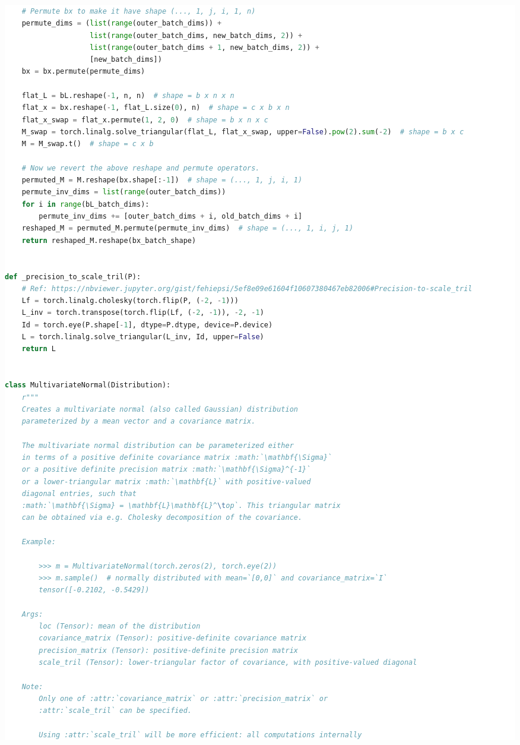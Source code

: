 ```python
    # Permute bx to make it have shape (..., 1, j, i, 1, n)
    permute_dims = (list(range(outer_batch_dims)) +
                    list(range(outer_batch_dims, new_batch_dims, 2)) +
                    list(range(outer_batch_dims + 1, new_batch_dims, 2)) +
                    [new_batch_dims])
    bx = bx.permute(permute_dims)

    flat_L = bL.reshape(-1, n, n)  # shape = b x n x n
    flat_x = bx.reshape(-1, flat_L.size(0), n)  # shape = c x b x n
    flat_x_swap = flat_x.permute(1, 2, 0)  # shape = b x n x c
    M_swap = torch.linalg.solve_triangular(flat_L, flat_x_swap, upper=False).pow(2).sum(-2)  # shape = b x c
    M = M_swap.t()  # shape = c x b

    # Now we revert the above reshape and permute operators.
    permuted_M = M.reshape(bx.shape[:-1])  # shape = (..., 1, j, i, 1)
    permute_inv_dims = list(range(outer_batch_dims))
    for i in range(bL_batch_dims):
        permute_inv_dims += [outer_batch_dims + i, old_batch_dims + i]
    reshaped_M = permuted_M.permute(permute_inv_dims)  # shape = (..., 1, i, j, 1)
    return reshaped_M.reshape(bx_batch_shape)


def _precision_to_scale_tril(P):
    # Ref: https://nbviewer.jupyter.org/gist/fehiepsi/5ef8e09e61604f10607380467eb82006#Precision-to-scale_tril
    Lf = torch.linalg.cholesky(torch.flip(P, (-2, -1)))
    L_inv = torch.transpose(torch.flip(Lf, (-2, -1)), -2, -1)
    Id = torch.eye(P.shape[-1], dtype=P.dtype, device=P.device)
    L = torch.linalg.solve_triangular(L_inv, Id, upper=False)
    return L


class MultivariateNormal(Distribution):
    r"""
    Creates a multivariate normal (also called Gaussian) distribution
    parameterized by a mean vector and a covariance matrix.

    The multivariate normal distribution can be parameterized either
    in terms of a positive definite covariance matrix :math:`\mathbf{\Sigma}`
    or a positive definite precision matrix :math:`\mathbf{\Sigma}^{-1}`
    or a lower-triangular matrix :math:`\mathbf{L}` with positive-valued
    diagonal entries, such that
    :math:`\mathbf{\Sigma} = \mathbf{L}\mathbf{L}^\top`. This triangular matrix
    can be obtained via e.g. Cholesky decomposition of the covariance.

    Example:

        >>> m = MultivariateNormal(torch.zeros(2), torch.eye(2))
        >>> m.sample()  # normally distributed with mean=`[0,0]` and covariance_matrix=`I`
        tensor([-0.2102, -0.5429])

    Args:
        loc (Tensor): mean of the distribution
        covariance_matrix (Tensor): positive-definite covariance matrix
        precision_matrix (Tensor): positive-definite precision matrix
        scale_tril (Tensor): lower-triangular factor of covariance, with positive-valued diagonal

    Note:
        Only one of :attr:`covariance_matrix` or :attr:`precision_matrix` or
        :attr:`scale_tril` can be specified.

        Using :attr:`scale_tril` will be more efficient: all computations internally
```